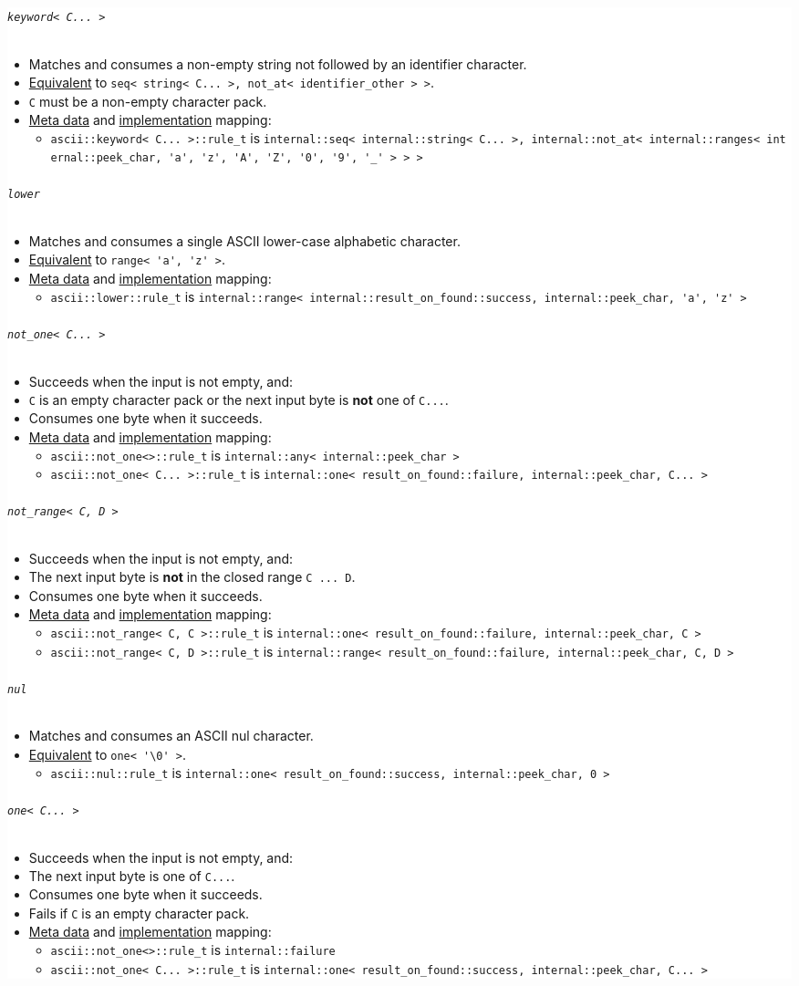 ###### `keyword< C... >`

* Matches and consumes a non-empty string not followed by an identifier character.
* [Equivalent] to `seq< string< C... >, not_at< identifier_other > >`.
* `C` must be a non-empty character pack.
* [Meta data] and [implementation] mapping:
  - `ascii::keyword< C... >::rule_t` is `internal::seq< internal::string< C... >, internal::not_at< internal::ranges< internal::peek_char, 'a', 'z', 'A', 'Z', '0', '9', '_' > > >`

###### `lower`

* Matches and consumes a single ASCII lower-case alphabetic character.
* [Equivalent] to `range< 'a', 'z' >`.
* [Meta data] and [implementation] mapping:
  - `ascii::lower::rule_t` is `internal::range< internal::result_on_found::success, internal::peek_char, 'a', 'z' >`

###### `not_one< C... >`

* Succeeds when the input is not empty, and:
* `C` is an empty character pack or the next input byte is **not** one of `C...`.
* Consumes one byte when it succeeds.
* [Meta data] and [implementation] mapping:
  - `ascii::not_one<>::rule_t` is `internal::any< internal::peek_char >`
  - `ascii::not_one< C... >::rule_t` is `internal::one< result_on_found::failure, internal::peek_char, C... >`

###### `not_range< C, D >`

* Succeeds when the input is not empty, and:
* The next input byte is **not** in the closed range `C ... D`.
* Consumes one byte when it succeeds.
* [Meta data] and [implementation] mapping:
  - `ascii::not_range< C, C >::rule_t` is `internal::one< result_on_found::failure, internal::peek_char, C >`
  - `ascii::not_range< C, D >::rule_t` is `internal::range< result_on_found::failure, internal::peek_char, C, D >`

###### `nul`

* Matches and consumes an ASCII nul character.
* [Equivalent] to `one< '\0' >`.
  - `ascii::nul::rule_t` is `internal::one< result_on_found::success, internal::peek_char, 0 >`

###### `one< C... >`

* Succeeds when the input is not empty, and:
* The next input byte is one of `C...`.
* Consumes one byte when it succeeds.
* Fails if `C` is an empty character pack.
* [Meta data] and [implementation] mapping:
  - `ascii::not_one<>::rule_t` is `internal::failure`
  - `ascii::not_one< C... >::rule_t` is `internal::one< result_on_found::success, internal::peek_char, C... >`


[Equivalent]: #equivalence
[implementation]: #implementation
[Meta data]: Meta-Data-and-Visit.md